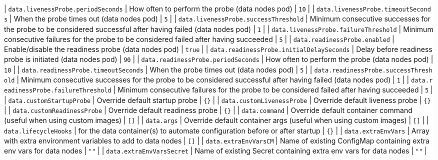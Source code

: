 | `data.livenessProbe.periodSeconds`                       | How often to perform the probe (data nodes pod)                                                                                                                                                                             | `10`                |
| `data.livenessProbe.timeoutSeconds`                      | When the probe times out (data nodes pod)                                                                                                                                                                                   | `5`                 |
| `data.livenessProbe.successThreshold`                    | Minimum consecutive successes for the probe to be considered successful after having failed (data nodes pod)                                                                                                                | `1`                 |
| `data.livenessProbe.failureThreshold`                    | Minimum consecutive failures for the probe to be considered failed after having succeeded                                                                                                                                   | `5`                 |
| `data.readinessProbe.enabled`                            | Enable/disable the readiness probe (data nodes pod)                                                                                                                                                                         | `true`              |
| `data.readinessProbe.initialDelaySeconds`                | Delay before readiness probe is initiated (data nodes pod)                                                                                                                                                                  | `90`                |
| `data.readinessProbe.periodSeconds`                      | How often to perform the probe (data nodes pod)                                                                                                                                                                             | `10`                |
| `data.readinessProbe.timeoutSeconds`                     | When the probe times out (data nodes pod)                                                                                                                                                                                   | `5`                 |
| `data.readinessProbe.successThreshold`                   | Minimum consecutive successes for the probe to be considered successful after having failed (data nodes pod)                                                                                                                | `1`                 |
| `data.readinessProbe.failureThreshold`                   | Minimum consecutive failures for the probe to be considered failed after having succeeded                                                                                                                                   | `5`                 |
| `data.customStartupProbe`                                | Override default startup probe                                                                                                                                                                                              | `{}`                |
| `data.customLivenessProbe`                               | Override default liveness probe                                                                                                                                                                                             | `{}`                |
| `data.customReadinessProbe`                              | Override default readiness probe                                                                                                                                                                                            | `{}`                |
| `data.command`                                           | Override default container command (useful when using custom images)                                                                                                                                                        | `[]`                |
| `data.args`                                              | Override default container args (useful when using custom images)                                                                                                                                                           | `[]`                |
| `data.lifecycleHooks`                                    | for the data container(s) to automate configuration before or after startup                                                                                                                                                 | `{}`                |
| `data.extraEnvVars`                                      | Array with extra environment variables to add to data nodes                                                                                                                                                                 | `[]`                |
| `data.extraEnvVarsCM`                                    | Name of existing ConfigMap containing extra env vars for data nodes                                                                                                                                                         | `""`                |
| `data.extraEnvVarsSecret`                                | Name of existing Secret containing extra env vars for data nodes                                                                                                                                                            | `""`                |